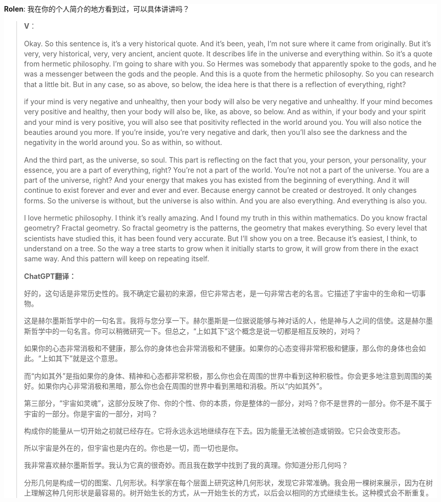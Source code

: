 **Rolen**: 我在你的个人简介的地方看到过，可以具体讲讲吗？

> **V**：
> 
> Okay. So this sentence is, it’s a very historical quote. And it’s been, yeah, I’m not sure where it came from originally. But it’s very, very historical, very, very ancient, ancient quote. It describes life in the universe and everything within. So it’s a quote from hermetic philosophy. I’m going to share with you. So Hermes was somebody that apparently spoke to the gods, and he was a messenger between the gods and the people. And this is a quote from the hermetic philosophy. So you can research that a little bit. But in any case, so as above, so below, the idea here is that there is a reflection of everything, right?
> 
> if your mind is very negative and unhealthy, then your body will also be very negative and unhealthy. If your mind becomes very positive and healthy, then your body will also be, like, as above, so below. And as within, if your body and your spirit and your mind is very positive, you will also see that positivity reflected in the world around you. You will also notice the beauties around you more. If you’re inside, you’re very negative and dark, then you’ll also see the darkness and the negativity in the world around you. So as within, so without.
> 
> And the third part, as the universe, so soul. This part is reflecting on the fact that you, your person, your personality, your essence, you are a part of everything, right? You’re not a part of the world. You’re not not a part of the universe. You are a part of the universe, right? And your energy that makes you has existed from the beginning of everything. And it will continue to exist forever and ever and ever and ever. Because energy cannot be created or destroyed. It only changes forms. So the universe is without, but the universe is also within. And you are also everything. And everything is also you.
> 
> I love hermetic philosophy. I think it’s really amazing. And I found my truth in this within mathematics. Do you know fractal geometry? Fractal geometry. So fractal geometry is the patterns, the geometry that makes everything. So every level that scientists have studied this, it has been found very accurate. But I’ll show you on a tree. Because it’s easiest, I think, to understand on a tree. So the way a tree starts to grow when it initially starts to grow, it will grow from there in the exact same way. And this pattern will keep on repeating itself.
> 
> **ChatGPT翻译：**
> 
> 好的，这句话是非常历史性的。我不确定它最初的来源，但它非常古老，是一句非常古老的名言。它描述了宇宙中的生命和一切事物。
> 
> 这是赫尔墨斯哲学中的一句名言。我将与您分享一下。赫尔墨斯是一位据说能够与神对话的人，他是神与人之间的信使。这是赫尔墨斯哲学中的一句名言。你可以稍微研究一下。但总之，“上如其下”这个概念是说一切都是相互反映的，对吗？
> 
> 如果你的心态非常消极和不健康，那么你的身体也会非常消极和不健康。如果你的心态变得非常积极和健康，那么你的身体也会如此。“上如其下”就是这个意思。
> 
> 而“内如其外”是指如果你的身体、精神和心态都非常积极，那么你也会在周围的世界中看到这种积极性。你会更多地注意到周围的美好。如果你内心非常消极和黑暗，那么你也会在周围的世界中看到黑暗和消极。所以“内如其外”。
> 
> 第三部分，“宇宙如灵魂”，这部分反映了你、你的个性、你的本质，你是整体的一部分，对吗？你不是世界的一部分。你不是不属于宇宙的一部分。你是宇宙的一部分，对吗？
> 
> 构成你的能量从一切开始之初就已经存在。它将永远永远地继续存在下去。因为能量无法被创造或销毁。它只会改变形态。
> 
> 所以宇宙是外在的，但宇宙也是内在的。你也是一切，而一切也是你。
> 
> 我非常喜欢赫尔墨斯哲学。我认为它真的很奇妙。而且我在数学中找到了我的真理。你知道分形几何吗？
> 
> 分形几何是构成一切的图案、几何形状。科学家在每个层面上研究这种几何形状，发现它非常准确。我会用一棵树来展示，因为在树上理解这种几何形状是最容易的。树开始生长的方式，从一开始生长的方式，以后会以相同的方式继续生长。这种模式会不断重复。
